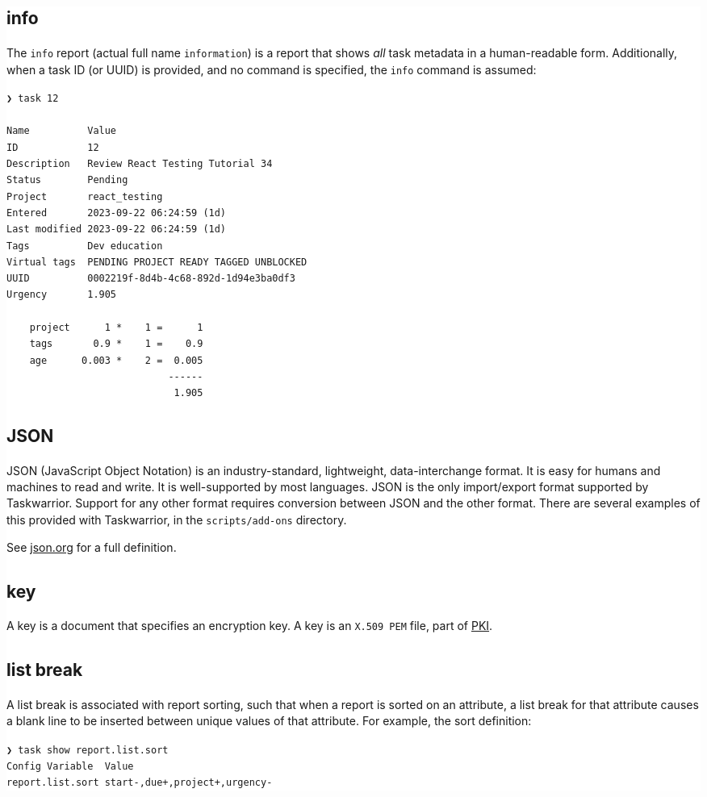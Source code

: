 ## info
The `info` report (actual full name `information`) is a report that shows *all* task
metadata in a human-readable form. Additionally, when a task ID (or UUID) is 
provided, and no command is specified, the `info` command is assumed:
```
❯ task 12

Name          Value
ID            12
Description   Review React Testing Tutorial 34
Status        Pending
Project       react_testing
Entered       2023-09-22 06:24:59 (1d)
Last modified 2023-09-22 06:24:59 (1d)
Tags          Dev education
Virtual tags  PENDING PROJECT READY TAGGED UNBLOCKED
UUID          0002219f-8d4b-4c68-892d-1d94e3ba0df3
Urgency       1.905

    project      1 *    1 =      1
    tags       0.9 *    1 =    0.9
    age      0.003 *    2 =  0.005
                            ------
                             1.905

```

## JSON
JSON (JavaScript Object Notation) is an industry-standard, lightweight, data-interchange
format. It is easy for humans and machines to read and write. It is
well-supported by most languages. JSON is the only import/export format
supported by Taskwarrior. Support for any other format requires conversion
between JSON and the other format. There are several examples of this provided
with Taskwarrior, in the `scripts/add-ons` directory.

See [json.org](https://www.json.org/) for a full definition.

## key
A key is a document that specifies an encryption key. A key is an `X.509 PEM` file,
part of <a href="https://taskwarrior.org/docs/terminology/#pki">PKI</a>.

## list break
A list break is associated with report sorting, such that when a report is sorted on
an attribute, a list break for that attribute causes a blank line to be inserted
between unique values of that attribute. For example, the sort definition:
```
❯ task show report.list.sort
Config Variable  Value
report.list.sort start-,due+,project+,urgency-
```
